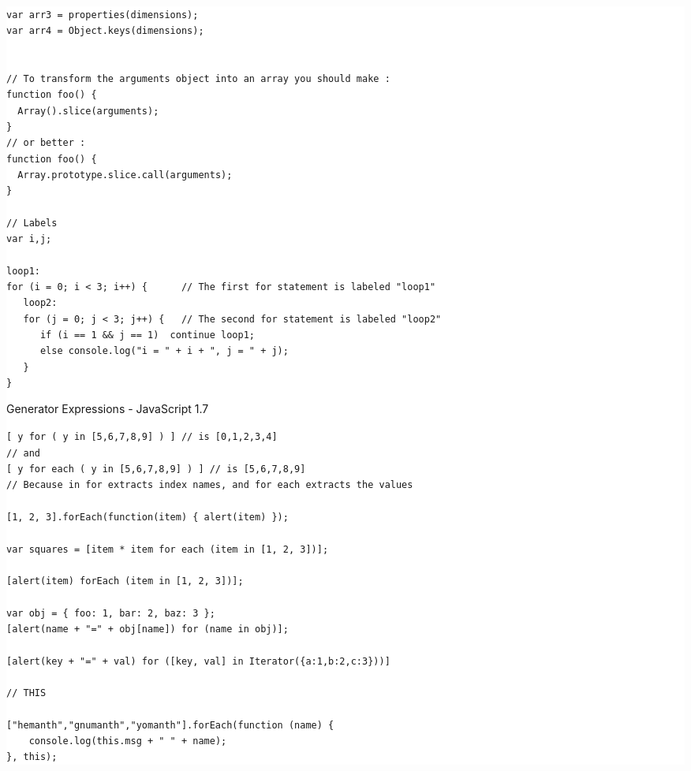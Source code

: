 ```
var arr3 = properties(dimensions);
var arr4 = Object.keys(dimensions);


// To transform the arguments object into an array you should make :
function foo() {
  Array().slice(arguments);
}
// or better :
function foo() {
  Array.prototype.slice.call(arguments);
}

// Labels
var i,j;

loop1:
for (i = 0; i < 3; i++) {      // The first for statement is labeled "loop1"
   loop2:
   for (j = 0; j < 3; j++) {   // The second for statement is labeled "loop2"
      if (i == 1 && j == 1)  continue loop1;
      else console.log("i = " + i + ", j = " + j);
   }
}

```

Generator Expressions - JavaScript 1.7

```
[ y for ( y in [5,6,7,8,9] ) ] // is [0,1,2,3,4]
// and
[ y for each ( y in [5,6,7,8,9] ) ] // is [5,6,7,8,9]
// Because in for extracts index names, and for each extracts the values

[1, 2, 3].forEach(function(item) { alert(item) });

var squares = [item * item for each (item in [1, 2, 3])];

[alert(item) forEach (item in [1, 2, 3])];

var obj = { foo: 1, bar: 2, baz: 3 };
[alert(name + "=" + obj[name]) for (name in obj)];

[alert(key + "=" + val) for ([key, val] in Iterator({a:1,b:2,c:3}))]

// THIS

["hemanth","gnumanth","yomanth"].forEach(function (name) {
    console.log(this.msg + " " + name);
}, this);

```
